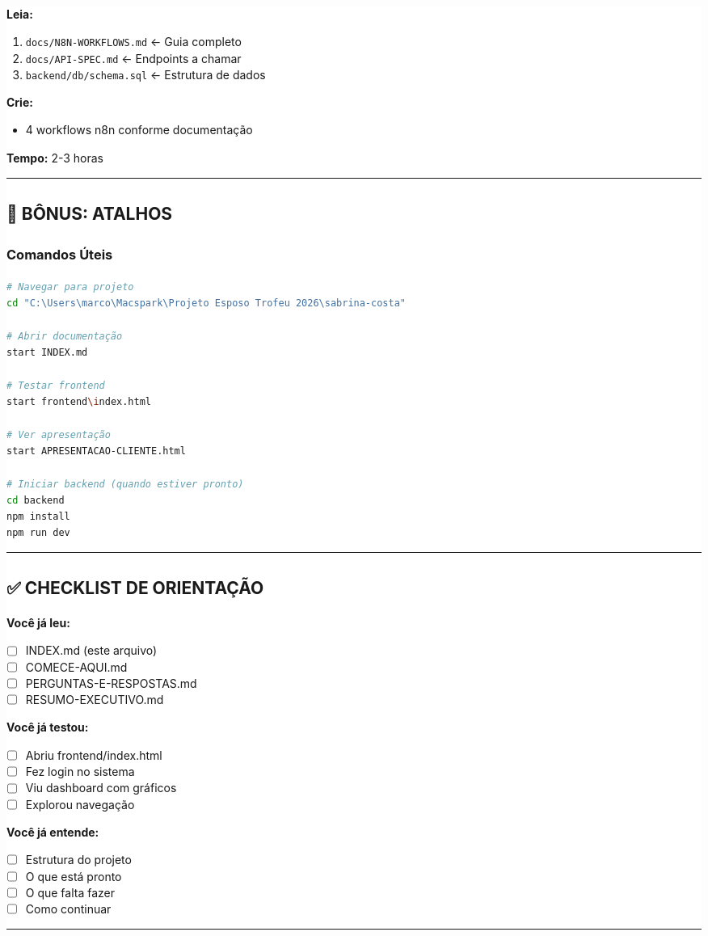 **Leia:**
1. `docs/N8N-WORKFLOWS.md` ← Guia completo
2. `docs/API-SPEC.md` ← Endpoints a chamar
3. `backend/db/schema.sql` ← Estrutura de dados

**Crie:**
- 4 workflows n8n conforme documentação

**Tempo:** 2-3 horas

---

## 🎁 BÔNUS: ATALHOS

### Comandos Úteis

```bash
# Navegar para projeto
cd "C:\Users\marco\Macspark\Projeto Esposo Trofeu 2026\sabrina-costa"

# Abrir documentação
start INDEX.md

# Testar frontend
start frontend\index.html

# Ver apresentação
start APRESENTACAO-CLIENTE.html

# Iniciar backend (quando estiver pronto)
cd backend
npm install
npm run dev
```

---

## ✅ CHECKLIST DE ORIENTAÇÃO

**Você já leu:**
- [ ] INDEX.md (este arquivo)
- [ ] COMECE-AQUI.md
- [ ] PERGUNTAS-E-RESPOSTAS.md
- [ ] RESUMO-EXECUTIVO.md

**Você já testou:**
- [ ] Abriu frontend/index.html
- [ ] Fez login no sistema
- [ ] Viu dashboard com gráficos
- [ ] Explorou navegação

**Você já entende:**
- [ ] Estrutura do projeto
- [ ] O que está pronto
- [ ] O que falta fazer
- [ ] Como continuar

---